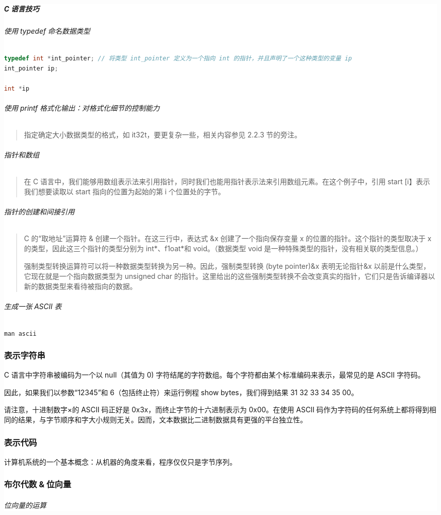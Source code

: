 ##### C 语言技巧

###### 使用 typedef 命名数据类型

```c
typedef int *int_pointer; // 将类型 int_pointer 定义为一个指向 int 的指针，并且声明了一个这种类型的变量 ip
int_pointer ip;

int *ip
```

###### 使用 printf 格式化输出：对格式化细节的控制能力

> 指定确定大小数据类型的格式，如 it32t，要更复杂一些，相关内容参见 2.2.3 节的旁注。

###### 指针和数组

> 在 C 语言中，我们能够用数组表示法来引用指针，同时我们也能用指针表示法来引用数组元素。在这个例子中，引用 start [i】表示我们想要读取以 start 指向的位置为起始的第 i 个位置处的字节。



###### 指针的创建和间接引用

> C 的“取地址”运算符 & 创建一个指针。在这三行中，表达式 &x 创建了一个指向保存变量 x 的位置的指针。这个指针的类型取决于 x 的类型，因此这三个指针的类型分别为 int*、f1oat*和 void。（数据类型 void 是一种特殊类型的指针，没有相关联的类型信息。）
>
> 强制类型转换运算符可以将一种数据类型转换为另一种。因此，强制类型转换 (byte pointer)&x 表明无论指针&x 以前是什么类型，它现在就是一个指向数据类型为 unsigned char 的指针。这里给出的这些强制类型转换不会改变真实的指针，它们只是告诉编译器以新的数据类型来看待被指向的数据。
>

###### 生成一张 ASCII 表

```shell
man ascii
```



### 表示字符串

C 语言中字符串被编码为一个以 nuIl（其值为 0) 字符结尾的字符数组。每个字符都由某个标准编码来表示，最常见的是 ASCII 字符码。

因此，如果我们以参数“12345”和 6（包括终止符）来运行例程 show bytes，我们得到结果 31 32 33 34 35 00。

请注意，十进制数字×的 ASCII 码正好是 0x3x，而终止字节的十六进制表示为 0x00。在使用 ASCII 码作为字符码的任何系统上都将得到相同的结果，与字节顺序和字大小规则无关。因而，文本数据比二进制数据具有更强的平台独立性。



### 表示代码

计算机系统的一个基本概念：从机器的角度来看，程序仅仅只是字节序列。



### 布尔代数 & 位向量

###### 位向量的运算
